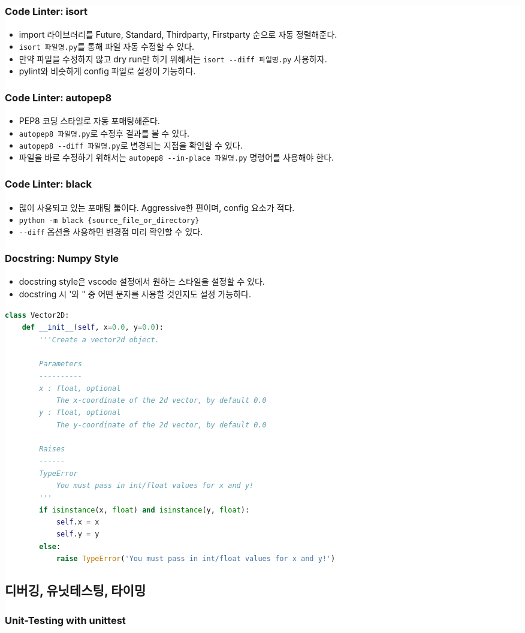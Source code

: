 ### Code Linter: isort

- import 라이브러리를 Future, Standard, Thirdparty, Firstparty 순으로 자동 정렬해준다.
- `isort 파일명.py`를 통해 파일 자동 수정할 수 있다.
- 만약 파일을 수정하지 않고 dry run만 하기 위해서는 `isort --diff 파일명.py` 사용하자.
- pylint와 비슷하게 config 파일로 설정이 가능하다.

### Code Linter: autopep8

- PEP8 코딩 스타일로 자동 포매팅해준다.
- `autopep8 파일명.py`로 수정후 결과를 볼 수 있다.
- `autopep8 --diff 파일명.py`로 변경되는 지점을 확인할 수 있다.
- 파일을 바로 수정하기 위해서는 `autopep8 --in-place 파일명.py` 명령어를 사용해야 한다.

### Code Linter: black

- 많이 사용되고 있는 포매팅 툴이다. Aggressive한 편이며, config 요소가 적다.
- `python -m black {source_file_or_directory}`
- `--diff` 옵션을 사용하면 변경점 미리 확인할 수 있다.

### Docstring: Numpy Style

- docstring style은 vscode 설정에서 원하는 스타일을 설정할 수 있다.
- docstring 시 '와 " 중 어떤 문자를 사용할 것인지도 설정 가능하다.

```python
class Vector2D:
    def __init__(self, x=0.0, y=0.0):
        '''Create a vector2d object.

        Parameters
        ----------
        x : float, optional
            The x-coordinate of the 2d vector, by default 0.0
        y : float, optional
            The y-coordinate of the 2d vector, by default 0.0

        Raises
        ------
        TypeError
            You must pass in int/float values for x and y!
        '''
        if isinstance(x, float) and isinstance(y, float):
            self.x = x
            self.y = y
        else:
            raise TypeError('You must pass in int/float values for x and y!')
```

## 디버깅, 유닛테스팅, 타이밍

### Unit-Testing with unittest
